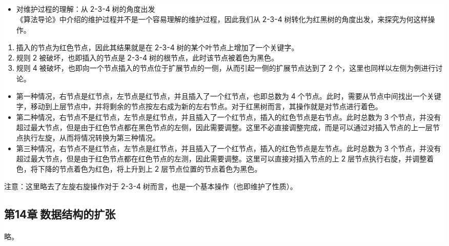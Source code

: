 - 对维护过程的理解：从 2-3-4 树的角度出发  
《算法导论》中介绍的维护过程并不是一个容易理解的维护过程，因此我们从 2-3-4 树转化为红黑树的角度出发，来探究为何这样操作。  
1. 插入的节点为红色节点，因此其结果就是在 2-3-4 树的某个叶节点上增加了一个关键字。  
2. 规则 2 被破坏，也即插入的节点是 2-3-4 树的根节点，此时该节点被着色为黑色。  
3. 规则 4 被破坏，也即向一个节点插入的节点位于扩展节点的一侧，从而引起一侧的扩展节点达到了 2 个，这里也同样以左侧为例进行讨论。  
  - 第一种情况，右节点是红节点，左节点是红节点，并且插入了一个红节点，也即总数为 4 个节点。此时，需要从节点中间找出一个关键字，移动到上层节点中，并将剩余的节点按左右成为新的左右节点。对于红黑树而言，其操作就是对节点进行着色。  
  - 第二种情况，右节点不是红节点，左节点是红节点，并且插入了一个红节点，插入的红色节点是右节点。此时总数为 3 个节点，并没有超过最大节点，但是由于红色节点都在黑色节点的左侧，因此需要调整。这里不必直接调整完成，而是可以通过对插入节点的上一层节点执行左旋，从而将情况转换为第三种情况。  
  - 第三种情况，右节点不是红节点，左节点是红节点，并且插入了一个红节点，插入的红色节点是左节点。此时总数为 3 个节点，并没有超过最大节点，但是由于红色节点都在红色节点的左测，因此需要调整。这里可以直接对插入节点的上 2 层节点执行右旋，并调整着色，将下降的节点着色为红色，将上升到上 2 层节点位置的节点着色为黑色。  

注意：这里略去了左旋右旋操作对于 2-3-4 树而言，也是一个基本操作（也即维护了性质）。  

## 第14章 数据结构的扩张

略。